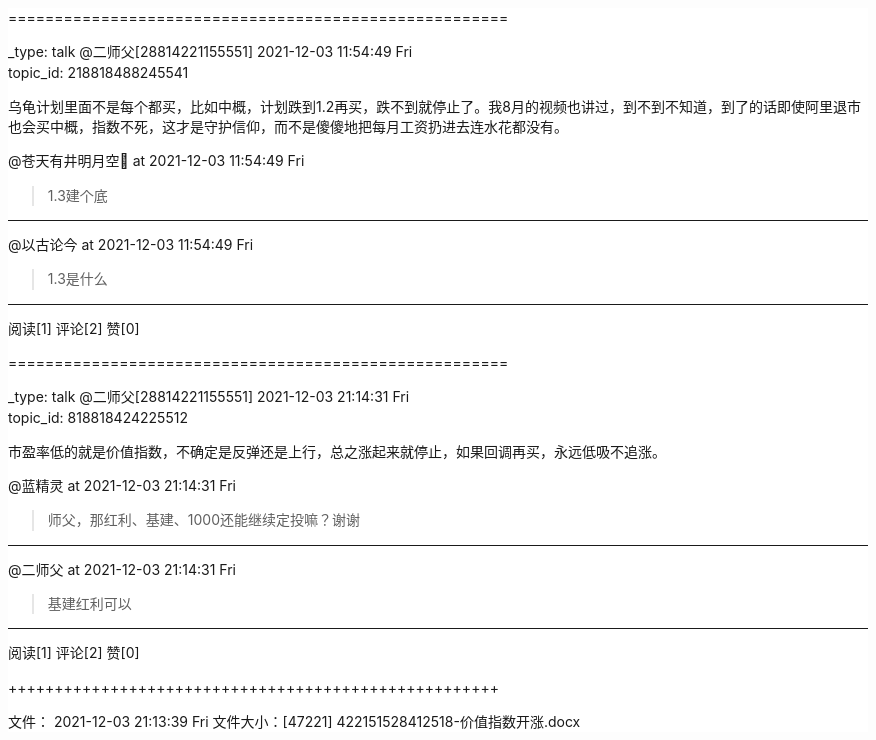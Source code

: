 ======================================================






_type: talk
@二师父[28814221155551]
2021-12-03 11:54:49 Fri  
topic_id: 218818488245541

乌龟计划里面不是每个都买，比如中概，计划跌到1.2再买，跌不到就停止了。我8月的视频也讲过，到不到不知道，到了的话即使阿里退市也会买中概，指数不死，这才是守护信仰，而不是傻傻地把每月工资扔进去连水花都没有。

@苍天有井明月空🌙 at 2021-12-03 11:54:49 Fri

> 1.3建个底

----------

@以古论今 at 2021-12-03 11:54:49 Fri

> 1.3是什么

----------



阅读[1]  评论[2]  赞[0] 

======================================================






_type: talk
@二师父[28814221155551]
2021-12-03 21:14:31 Fri  
topic_id: 818818424225512

<e type="hashtag" hid="28855552418241" title="#价值指数#" /> 市盈率低的就是价值指数，不确定是反弹还是上行，总之涨起来就停止，如果回调再买，永远低吸不追涨。

@蓝精灵 at 2021-12-03 21:14:31 Fri

> 师父，那红利、基建、1000还能继续定投嘛？谢谢

----------

@二师父 at 2021-12-03 21:14:31 Fri

> 基建红利可以

----------



阅读[1]  评论[2]  赞[0] 

+++++++++++++++++++++++++++++++++++++++++++++++++++++

文件：
2021-12-03 21:13:39 Fri
文件大小：[47221]
422151528412518-价值指数开涨.docx
